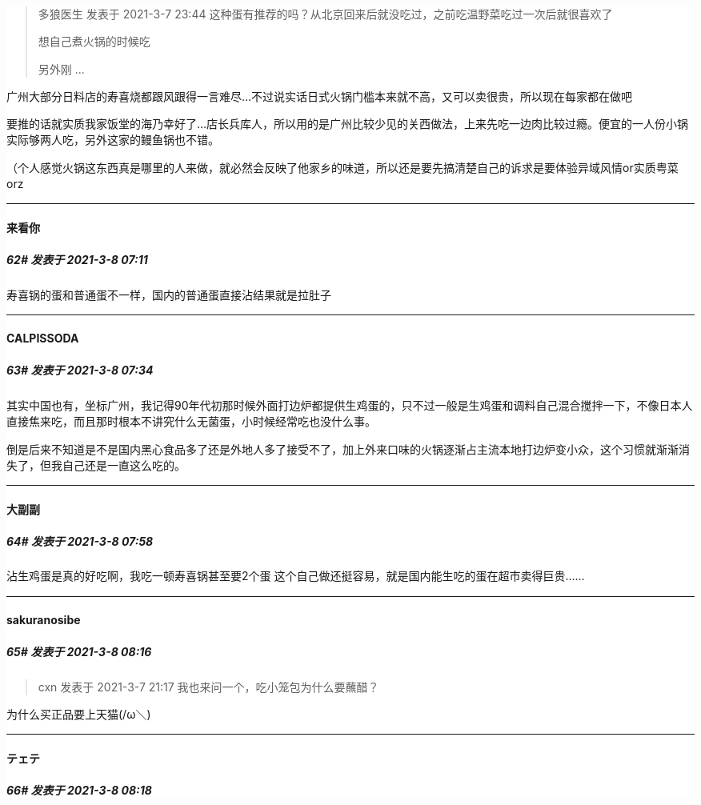 
<blockquote>多狼医生 发表于 2021-3-7 23:44
这种蛋有推荐的吗？从北京回来后就没吃过，之前吃温野菜吃过一次后就很喜欢了

想自己煮火锅的时候吃

另外刚 ...</blockquote>
广州大部分日料店的寿喜烧都跟风跟得一言难尽…不过说实话日式火锅门槛本来就不高，又可以卖很贵，所以现在每家都在做吧

要推的话就实质我家饭堂的海乃幸好了…店长兵库人，所以用的是广州比较少见的关西做法，上来先吃一边肉比较过瘾。便宜的一人份小锅实际够两人吃，另外这家的鳗鱼锅也不错。


（个人感觉火锅这东西真是哪里的人来做，就必然会反映了他家乡的味道，所以还是要先搞清楚自己的诉求是要体验异域风情or实质粤菜orz


*****

####  来看你  
##### 62#       发表于 2021-3-8 07:11


寿喜锅的蛋和普通蛋不一样，国内的普通蛋直接沾结果就是拉肚子


*****

####  CALPISSODA  
##### 63#       发表于 2021-3-8 07:34


其实中国也有，坐标广州，我记得90年代初那时候外面打边炉都提供生鸡蛋的，只不过一般是生鸡蛋和调料自己混合搅拌一下，不像日本人直接焦来吃，而且那时根本不讲究什么无菌蛋，小时候经常吃也没什么事。

倒是后来不知道是不是国内黑心食品多了还是外地人多了接受不了，加上外来口味的火锅逐渐占主流本地打边炉变小众，这个习惯就渐渐消失了，但我自己还是一直这么吃的。


*****

####  大副副  
##### 64#       发表于 2021-3-8 07:58


沾生鸡蛋是真的好吃啊，我吃一顿寿喜锅甚至要2个蛋
这个自己做还挺容易，就是国内能生吃的蛋在超市卖得巨贵……


*****

####  sakuranosibe  
##### 65#       发表于 2021-3-8 08:16


<blockquote>cxn 发表于 2021-3-7 21:17
我也来问一个，吃小笼包为什么要蘸醋？</blockquote>
为什么买正品要上天猫(/ω＼)


*****

####  テェテ  
##### 66#       发表于 2021-3-8 08:18

